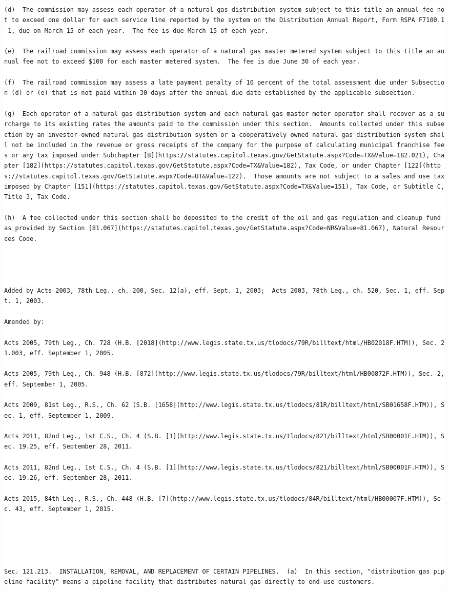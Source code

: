     (d)  The commission may assess each operator of a natural gas distribution system subject to this title an annual fee not to exceed one dollar for each service line reported by the system on the Distribution Annual Report, Form RSPA F7100.1-1, due on March 15 of each year.  The fee is due March 15 of each year.
    
    (e)  The railroad commission may assess each operator of a natural gas master metered system subject to this title an annual fee not to exceed $100 for each master metered system.  The fee is due June 30 of each year.
    
    (f)  The railroad commission may assess a late payment penalty of 10 percent of the total assessment due under Subsection (d) or (e) that is not paid within 30 days after the annual due date established by the applicable subsection.
    
    (g)  Each operator of a natural gas distribution system and each natural gas master meter operator shall recover as a surcharge to its existing rates the amounts paid to the commission under this section.  Amounts collected under this subsection by an investor-owned natural gas distribution system or a cooperatively owned natural gas distribution system shall not be included in the revenue or gross receipts of the company for the purpose of calculating municipal franchise fees or any tax imposed under Subchapter [B](https://statutes.capitol.texas.gov/GetStatute.aspx?Code=TX&Value=182.021), Chapter [182](https://statutes.capitol.texas.gov/GetStatute.aspx?Code=TX&Value=182), Tax Code, or under Chapter [122](https://statutes.capitol.texas.gov/GetStatute.aspx?Code=UT&Value=122).  Those amounts are not subject to a sales and use tax imposed by Chapter [151](https://statutes.capitol.texas.gov/GetStatute.aspx?Code=TX&Value=151), Tax Code, or Subtitle C, Title 3, Tax Code.
    
    (h)  A fee collected under this section shall be deposited to the credit of the oil and gas regulation and cleanup fund as provided by Section [81.067](https://statutes.capitol.texas.gov/GetStatute.aspx?Code=NR&Value=81.067), Natural Resources Code.
    
    
    
    
    Added by Acts 2003, 78th Leg., ch. 200, Sec. 12(a), eff. Sept. 1, 2003;  Acts 2003, 78th Leg., ch. 520, Sec. 1, eff. Sept. 1, 2003.
    
    Amended by: 
    
    Acts 2005, 79th Leg., Ch. 728 (H.B. [2018](http://www.legis.state.tx.us/tlodocs/79R/billtext/html/HB02018F.HTM)), Sec. 21.003, eff. September 1, 2005.
    
    Acts 2005, 79th Leg., Ch. 948 (H.B. [872](http://www.legis.state.tx.us/tlodocs/79R/billtext/html/HB00872F.HTM)), Sec. 2, eff. September 1, 2005.
    
    Acts 2009, 81st Leg., R.S., Ch. 62 (S.B. [1658](http://www.legis.state.tx.us/tlodocs/81R/billtext/html/SB01658F.HTM)), Sec. 1, eff. September 1, 2009.
    
    Acts 2011, 82nd Leg., 1st C.S., Ch. 4 (S.B. [1](http://www.legis.state.tx.us/tlodocs/821/billtext/html/SB00001F.HTM)), Sec. 19.25, eff. September 28, 2011.
    
    Acts 2011, 82nd Leg., 1st C.S., Ch. 4 (S.B. [1](http://www.legis.state.tx.us/tlodocs/821/billtext/html/SB00001F.HTM)), Sec. 19.26, eff. September 28, 2011.
    
    Acts 2015, 84th Leg., R.S., Ch. 448 (H.B. [7](http://www.legis.state.tx.us/tlodocs/84R/billtext/html/HB00007F.HTM)), Sec. 43, eff. September 1, 2015.
    
    
    
    
    
    Sec. 121.213.  INSTALLATION, REMOVAL, AND REPLACEMENT OF CERTAIN PIPELINES.  (a)  In this section, "distribution gas pipeline facility" means a pipeline facility that distributes natural gas directly to end-use customers.
    